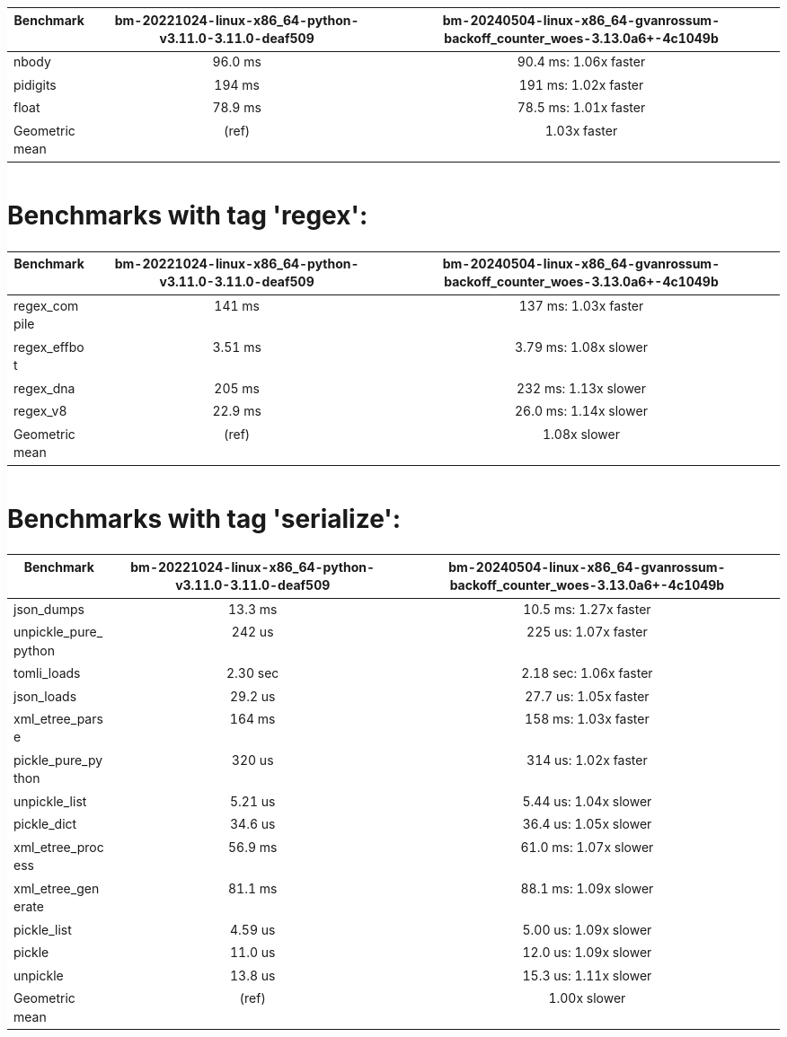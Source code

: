 | Benchmark      | bm-20221024-linux-x86_64-python-v3.11.0-3.11.0-deaf509 | bm-20240504-linux-x86_64-gvanrossum-backoff_counter_woes-3.13.0a6+-4c1049b |
|----------------|:------------------------------------------------------:|:--------------------------------------------------------------------------:|
| nbody          | 96.0 ms                                                | 90.4 ms: 1.06x faster                                                      |
| pidigits       | 194 ms                                                 | 191 ms: 1.02x faster                                                       |
| float          | 78.9 ms                                                | 78.5 ms: 1.01x faster                                                      |
| Geometric mean | (ref)                                                  | 1.03x faster                                                               |

Benchmarks with tag 'regex':
============================

| Benchmark      | bm-20221024-linux-x86_64-python-v3.11.0-3.11.0-deaf509 | bm-20240504-linux-x86_64-gvanrossum-backoff_counter_woes-3.13.0a6+-4c1049b |
|----------------|:------------------------------------------------------:|:--------------------------------------------------------------------------:|
| regex_compile  | 141 ms                                                 | 137 ms: 1.03x faster                                                       |
| regex_effbot   | 3.51 ms                                                | 3.79 ms: 1.08x slower                                                      |
| regex_dna      | 205 ms                                                 | 232 ms: 1.13x slower                                                       |
| regex_v8       | 22.9 ms                                                | 26.0 ms: 1.14x slower                                                      |
| Geometric mean | (ref)                                                  | 1.08x slower                                                               |

Benchmarks with tag 'serialize':
================================

| Benchmark            | bm-20221024-linux-x86_64-python-v3.11.0-3.11.0-deaf509 | bm-20240504-linux-x86_64-gvanrossum-backoff_counter_woes-3.13.0a6+-4c1049b |
|----------------------|:------------------------------------------------------:|:--------------------------------------------------------------------------:|
| json_dumps           | 13.3 ms                                                | 10.5 ms: 1.27x faster                                                      |
| unpickle_pure_python | 242 us                                                 | 225 us: 1.07x faster                                                       |
| tomli_loads          | 2.30 sec                                               | 2.18 sec: 1.06x faster                                                     |
| json_loads           | 29.2 us                                                | 27.7 us: 1.05x faster                                                      |
| xml_etree_parse      | 164 ms                                                 | 158 ms: 1.03x faster                                                       |
| pickle_pure_python   | 320 us                                                 | 314 us: 1.02x faster                                                       |
| unpickle_list        | 5.21 us                                                | 5.44 us: 1.04x slower                                                      |
| pickle_dict          | 34.6 us                                                | 36.4 us: 1.05x slower                                                      |
| xml_etree_process    | 56.9 ms                                                | 61.0 ms: 1.07x slower                                                      |
| xml_etree_generate   | 81.1 ms                                                | 88.1 ms: 1.09x slower                                                      |
| pickle_list          | 4.59 us                                                | 5.00 us: 1.09x slower                                                      |
| pickle               | 11.0 us                                                | 12.0 us: 1.09x slower                                                      |
| unpickle             | 13.8 us                                                | 15.3 us: 1.11x slower                                                      |
| Geometric mean       | (ref)                                                  | 1.00x slower                                                               |
